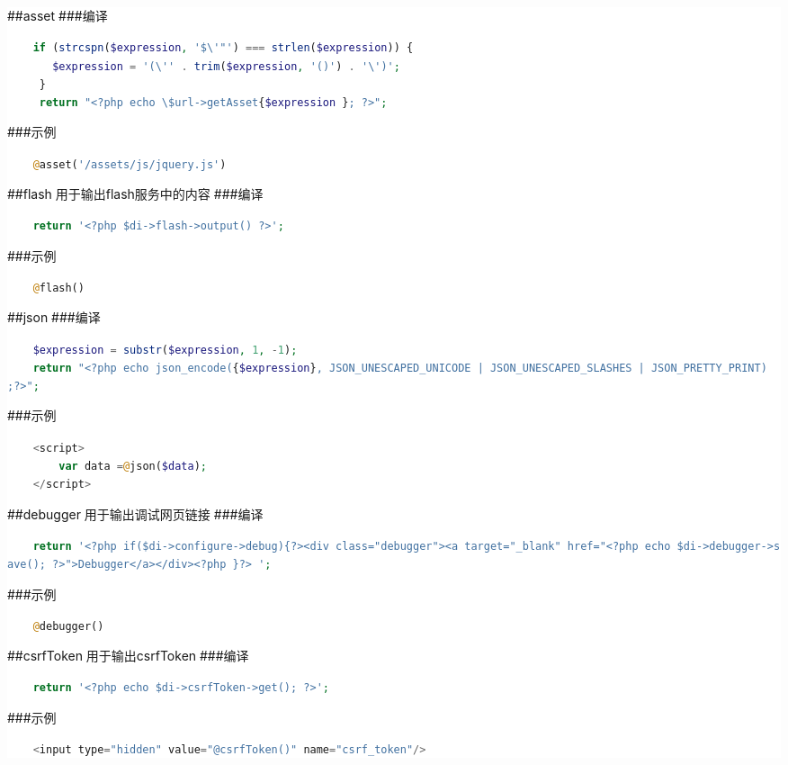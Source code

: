##asset
###编译
```php
    if (strcspn($expression, '$\'"') === strlen($expression)) {
       $expression = '(\'' . trim($expression, '()') . '\')';
     }
     return "<?php echo \$url->getAsset{$expression }; ?>";
```
###示例
```php
    @asset('/assets/js/jquery.js')
```

##flash
用于输出flash服务中的内容
###编译
```php
    return '<?php $di->flash->output() ?>';
```
###示例
```php
    @flash()
```

##json
###编译
```php
    $expression = substr($expression, 1, -1);
    return "<?php echo json_encode({$expression}, JSON_UNESCAPED_UNICODE | JSON_UNESCAPED_SLASHES | JSON_PRETTY_PRINT) ;?>";
```
###示例
```php
    <script>
        var data =@json($data);
    </script>
```

##debugger
用于输出调试网页链接
###编译
```php
    return '<?php if($di->configure->debug){?><div class="debugger"><a target="_blank" href="<?php echo $di->debugger->save(); ?>">Debugger</a></div><?php }?> ';
```
###示例
```php
    @debugger()
```

##csrfToken
用于输出csrfToken
###编译
```php
    return '<?php echo $di->csrfToken->get(); ?>';
```
###示例
```php
    <input type="hidden" value="@csrfToken()" name="csrf_token"/>
```
